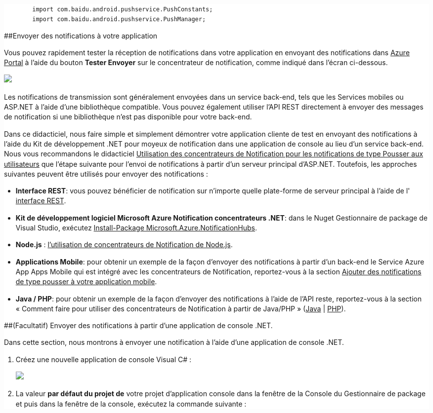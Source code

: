             import com.baidu.android.pushservice.PushConstants;
            import com.baidu.android.pushservice.PushManager;

##<a name="send-notifications-to-your-app"></a>Envoyer des notifications à votre application


Vous pouvez rapidement tester la réception de notifications dans votre application en envoyant des notifications dans [Azure Portal](https://portal.azure.com/) à l’aide du bouton **Tester Envoyer** sur le concentrateur de notification, comme indiqué dans l’écran ci-dessous.

![](./media/notification-hubs-windows-store-dotnet-get-started/notification-hub-test-send-wns.png)

Les notifications de transmission sont généralement envoyées dans un service back-end, tels que les Services mobiles ou ASP.NET à l’aide d’une bibliothèque compatible. Vous pouvez également utiliser l’API REST directement à envoyer des messages de notification si une bibliothèque n’est pas disponible pour votre back-end.

Dans ce didacticiel, nous faire simple et simplement démontrer votre application cliente de test en envoyant des notifications à l’aide du Kit de développement .NET pour moyeux de notification dans une application de console au lieu d’un service back-end. Nous vous recommandons le didacticiel [Utilisation des concentrateurs de Notification pour les notifications de type Pousser aux utilisateurs](notification-hubs-aspnet-backend-windows-dotnet-wns-notification.md) que l’étape suivante pour l’envoi de notifications à partir d’un serveur principal d’ASP.NET. Toutefois, les approches suivantes peuvent être utilisés pour envoyer des notifications :

* **Interface REST**: vous pouvez bénéficier de notification sur n’importe quelle plate-forme de serveur principal à l’aide de l' [interface REST](http://msdn.microsoft.com/library/windowsazure/dn223264.aspx).

* **Kit de développement logiciel Microsoft Azure Notification concentrateurs .NET**: dans le Nuget Gestionnaire de package de Visual Studio, exécutez [Install-Package Microsoft.Azure.NotificationHubs](https://www.nuget.org/packages/Microsoft.Azure.NotificationHubs/).

* **Node.js** : [l’utilisation de concentrateurs de Notification de Node.js](notification-hubs-nodejs-push-notification-tutorial.md).

* **Applications Mobile**: pour obtenir un exemple de la façon d’envoyer des notifications à partir d’un back-end le Service Azure App Apps Mobile qui est intégré avec les concentrateurs de Notification, reportez-vous à la section [Ajouter des notifications de type pousser à votre application mobile](../app-service-mobile/app-service-mobile-windows-store-dotnet-get-started-push.md).

* **Java / PHP**: pour obtenir un exemple de la façon d’envoyer des notifications à l’aide de l’API reste, reportez-vous à la section « Comment faire pour utiliser des concentrateurs de Notification à partir de Java/PHP » ([Java](notification-hubs-java-push-notification-tutorial.md) | [PHP](notification-hubs-php-push-notification-tutorial.md)).

##<a name="optional-send-notifications-from-a-net-console-app"></a>(Facultatif) Envoyer des notifications à partir d’une application de console .NET.

Dans cette section, nous montrons à envoyer une notification à l’aide d’une application de console .NET.

1. Créez une nouvelle application de console Visual C# :

    ![][30]

2. La valeur **par défaut du projet de** votre projet d’application console dans la fenêtre de la Console du Gestionnaire de package et puis dans la fenêtre de la console, exécutez la commande suivante :


[1]: ./media/notification-hubs-baidu-get-started/BaiduRegistration.png
[2]: ./media/notification-hubs-baidu-get-started/BaiduRegistrationInput.png
[3]: ./media/notification-hubs-baidu-get-started/BaiduConfirmation.png
[4]: ./media/notification-hubs-baidu-get-started/BaiduActivationEmail.png
[5]: ./media/notification-hubs-baidu-get-started/BaiduRegistrationMore.png
[6]: ./media/notification-hubs-baidu-get-started/BaiduOpenCloudPlatform.png
[7]: ./media/notification-hubs-baidu-get-started/BaiduDeveloperServices.png
[8]: ./media/notification-hubs-baidu-get-started/BaiduDeveloperRegistration.png
[9]: ./media/notification-hubs-baidu-get-started/BaiduDevRegistrationInput.png
[10]: ./media/notification-hubs-baidu-get-started/BaiduDevRegistrationConfirmation.png
[11]: ./media/notification-hubs-baidu-get-started/BaiduDevConfirmationFinal.png
[12]: ./media/notification-hubs-baidu-get-started/BaiduCloudPush.png
[13]: ./media/notification-hubs-baidu-get-started/BaiduDevSvcMgmt.png
[14]: ./media/notification-hubs-baidu-get-started/BaiduCreateProject.png
[15]: ./media/notification-hubs-baidu-get-started/BaiduCreateProjectInput.png
[16]: ./media/notification-hubs-baidu-get-started/BaiduProjectKeys.png
[17]: ./media/notification-hubs-baidu-get-started/AzureNHCreation.png
[18]: ./media/notification-hubs-baidu-get-started/NotificationHubs.png
[19]: ./media/notification-hubs-baidu-get-started/NotificationHubsConfigure.png
[20]: ./media/notification-hubs-baidu-get-started/NotificationHubBaiduConfigure.png
[21]: ./media/notification-hubs-baidu-get-started/NotificationHubsConnectionStringView.png
[22]: ./media/notification-hubs-baidu-get-started/NotificationHubsConnectionString.png
[23]: ./media/notification-hubs-baidu-get-started/EclipseNewProject.png
[24]: ./media/notification-hubs-baidu-get-started/EclipseProjectCreation.png
[25]: ./media/notification-hubs-baidu-get-started/EclipseBlankActivity.png
[26]: ./media/notification-hubs-baidu-get-started/EclipseProjectBuildProperty.png
[27]: ./media/notification-hubs-baidu-get-started/EclipseBaiduReferences.png
[28]: ./media/notification-hubs-baidu-get-started/EclipseNewClass.png
[29]: ./media/notification-hubs-baidu-get-started/EclipseConfigSettingsClass.png
[30]: ./media/notification-hubs-baidu-get-started/ConsoleProject.png
[31]: ./media/notification-hubs-baidu-get-started/BaiduPushConfig1.png
[32]: ./media/notification-hubs-baidu-get-started/BaiduPushConfig2.png
[33]: ./media/notification-hubs-baidu-get-started/BaiduPushConfig3.png
[Kit de développement logiciel Services mobiles Android]: https://go.microsoft.com/fwLink/?LinkID=280126&clcid=0x409
[Kit de développement logiciel Android Baidu Push]: http://developer.baidu.com/wiki/index.php?title=docs/cplat/push/sdk/clientsdk
[Azure Portal classique]: https://manage.windowsazure.com/
[Portail de Baidu]: http://www.baidu.com/